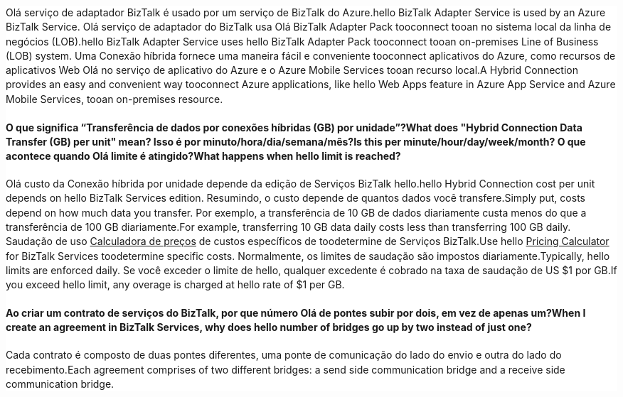 <span data-ttu-id="0433e-260">Olá serviço de adaptador BizTalk é usado por um serviço de BizTalk do Azure.</span><span class="sxs-lookup"><span data-stu-id="0433e-260">hello BizTalk Adapter Service is used by an Azure BizTalk Service.</span></span> <span data-ttu-id="0433e-261">Olá serviço de adaptador do BizTalk usa Olá BizTalk Adapter Pack tooconnect tooan no sistema local da linha de negócios (LOB).</span><span class="sxs-lookup"><span data-stu-id="0433e-261">hello BizTalk Adapter Service uses hello BizTalk Adapter Pack tooconnect tooan on-premises Line of Business (LOB) system.</span></span> <span data-ttu-id="0433e-262">Uma Conexão híbrida fornece uma maneira fácil e conveniente tooconnect aplicativos do Azure, como recursos de aplicativos Web Olá no serviço de aplicativo do Azure e o Azure Mobile Services tooan recurso local.</span><span class="sxs-lookup"><span data-stu-id="0433e-262">A Hybrid Connection provides an easy and convenient way tooconnect Azure applications, like hello Web Apps feature in Azure App Service and Azure Mobile Services, tooan on-premises resource.</span></span>

#### <a name="what-does-hybrid-connection-data-transfer-gb-per-unit-mean-is-this-per-minutehourdayweekmonth-what-happens-when-hello-limit-is-reached"></a><span data-ttu-id="0433e-263">O que significa “Transferência de dados por conexões híbridas (GB) por unidade”?</span><span class="sxs-lookup"><span data-stu-id="0433e-263">What does "Hybrid Connection Data Transfer (GB) per unit" mean?</span></span> <span data-ttu-id="0433e-264">Isso é por minuto/hora/dia/semana/mês?</span><span class="sxs-lookup"><span data-stu-id="0433e-264">Is this per minute/hour/day/week/month?</span></span> <span data-ttu-id="0433e-265">O que acontece quando Olá limite é atingido?</span><span class="sxs-lookup"><span data-stu-id="0433e-265">What happens when hello limit is reached?</span></span>
<span data-ttu-id="0433e-266">Olá custo da Conexão híbrida por unidade depende da edição de Serviços BizTalk hello.</span><span class="sxs-lookup"><span data-stu-id="0433e-266">hello Hybrid Connection cost per unit depends on hello BizTalk Services edition.</span></span> <span data-ttu-id="0433e-267">Resumindo, o custo depende de quantos dados você transfere.</span><span class="sxs-lookup"><span data-stu-id="0433e-267">Simply put, costs  depend on how much data you transfer.</span></span> <span data-ttu-id="0433e-268">Por exemplo, a transferência de 10 GB de dados diariamente custa menos do que a transferência de 100 GB diariamente.</span><span class="sxs-lookup"><span data-stu-id="0433e-268">For example, transferring 10 GB data daily costs less than transferring 100 GB daily.</span></span> <span data-ttu-id="0433e-269">Saudação de uso [Calculadora de preços](https://azure.microsoft.com/pricing/calculator/?scenario=full) de custos específicos de toodetermine de Serviços BizTalk.</span><span class="sxs-lookup"><span data-stu-id="0433e-269">Use hello [Pricing Calculator](https://azure.microsoft.com/pricing/calculator/?scenario=full) for BizTalk Services toodetermine specific costs.</span></span> <span data-ttu-id="0433e-270">Normalmente, os limites de saudação são impostos diariamente.</span><span class="sxs-lookup"><span data-stu-id="0433e-270">Typically, hello limits are enforced daily.</span></span> <span data-ttu-id="0433e-271">Se você exceder o limite de hello, qualquer excedente é cobrado na taxa de saudação de US $1 por GB.</span><span class="sxs-lookup"><span data-stu-id="0433e-271">If you exceed hello limit, any overage is charged at hello rate of $1 per GB.</span></span>

#### <a name="when-i-create-an-agreement-in-biztalk-services-why-does-hello-number-of-bridges-go-up-by-two-instead-of-just-one"></a><span data-ttu-id="0433e-272">Ao criar um contrato de serviços do BizTalk, por que número Olá de pontes subir por dois, em vez de apenas um?</span><span class="sxs-lookup"><span data-stu-id="0433e-272">When I create an agreement in BizTalk Services, why does hello number of bridges go up by two instead of just one?</span></span>
<span data-ttu-id="0433e-273">Cada contrato é composto de duas pontes diferentes, uma ponte de comunicação do lado do envio e outra do lado do recebimento.</span><span class="sxs-lookup"><span data-stu-id="0433e-273">Each agreement comprises of two different bridges: a send side communication bridge and a receive side communication bridge.</span></span>
